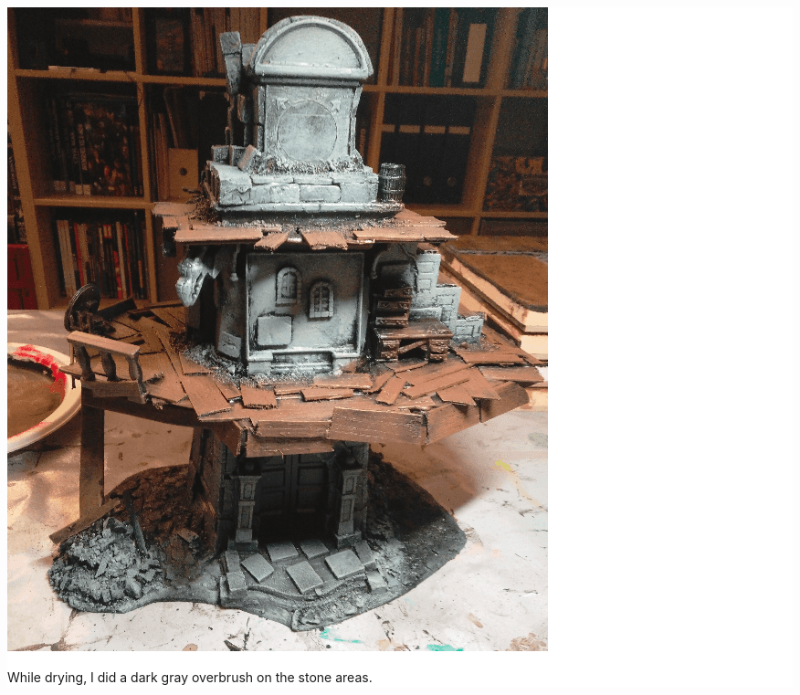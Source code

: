 ![image-20210509144351723](image-20210509144351723.png)

While drying, I did a dark gray overbrush on the stone areas.
